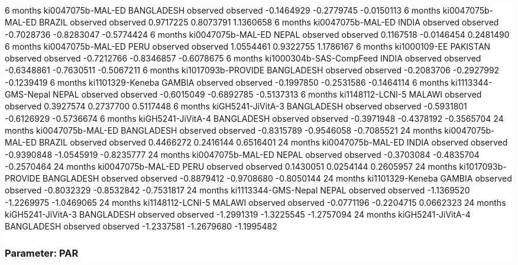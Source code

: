 6 months    ki0047075b-MAL-ED         BANGLADESH   observed             observed          -0.1464929   -0.2779745   -0.0150113
6 months    ki0047075b-MAL-ED         BRAZIL       observed             observed           0.9717225    0.8073791    1.1360658
6 months    ki0047075b-MAL-ED         INDIA        observed             observed          -0.7028736   -0.8283047   -0.5774424
6 months    ki0047075b-MAL-ED         NEPAL        observed             observed           0.1167518   -0.0146454    0.2481490
6 months    ki0047075b-MAL-ED         PERU         observed             observed           1.0554461    0.9322755    1.1786167
6 months    ki1000109-EE              PAKISTAN     observed             observed          -0.7212766   -0.8346857   -0.6078675
6 months    ki1000304b-SAS-CompFeed   INDIA        observed             observed          -0.6348861   -0.7630511   -0.5067211
6 months    ki1017093b-PROVIDE        BANGLADESH   observed             observed          -0.2083706   -0.2927992   -0.1239419
6 months    ki1101329-Keneba          GAMBIA       observed             observed          -0.1997850   -0.2531586   -0.1464114
6 months    ki1113344-GMS-Nepal       NEPAL        observed             observed          -0.6015049   -0.6892785   -0.5137313
6 months    ki1148112-LCNI-5          MALAWI       observed             observed           0.3927574    0.2737700    0.5117448
6 months    kiGH5241-JiVitA-3         BANGLADESH   observed             observed          -0.5931801   -0.6126929   -0.5736674
6 months    kiGH5241-JiVitA-4         BANGLADESH   observed             observed          -0.3971948   -0.4378192   -0.3565704
24 months   ki0047075b-MAL-ED         BANGLADESH   observed             observed          -0.8315789   -0.9546058   -0.7085521
24 months   ki0047075b-MAL-ED         BRAZIL       observed             observed           0.4466272    0.2416144    0.6516401
24 months   ki0047075b-MAL-ED         INDIA        observed             observed          -0.9390848   -1.0545919   -0.8235777
24 months   ki0047075b-MAL-ED         NEPAL        observed             observed          -0.3703084   -0.4835704   -0.2570464
24 months   ki0047075b-MAL-ED         PERU         observed             observed           0.1430051    0.0254144    0.2605957
24 months   ki1017093b-PROVIDE        BANGLADESH   observed             observed          -0.8879412   -0.9708680   -0.8050144
24 months   ki1101329-Keneba          GAMBIA       observed             observed          -0.8032329   -0.8532842   -0.7531817
24 months   ki1113344-GMS-Nepal       NEPAL        observed             observed          -1.1369520   -1.2269975   -1.0469065
24 months   ki1148112-LCNI-5          MALAWI       observed             observed          -0.0771196   -0.2204715    0.0662323
24 months   kiGH5241-JiVitA-3         BANGLADESH   observed             observed          -1.2991319   -1.3225545   -1.2757094
24 months   kiGH5241-JiVitA-4         BANGLADESH   observed             observed          -1.2337581   -1.2679680   -1.1995482


### Parameter: PAR
